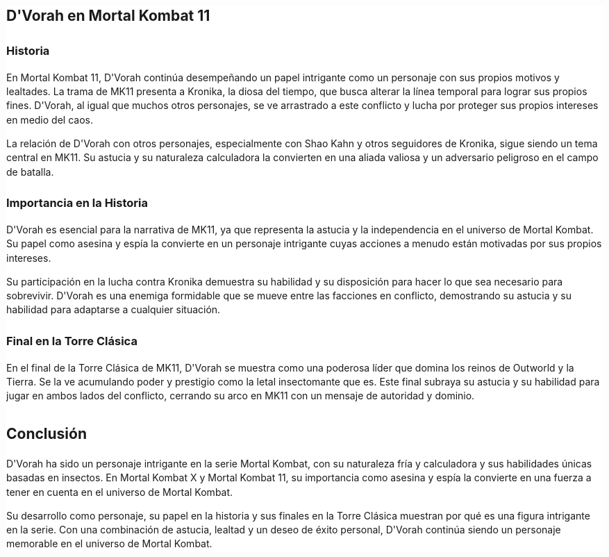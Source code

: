 ## D'Vorah en Mortal Kombat 11

### Historia

En Mortal Kombat 11, D'Vorah continúa desempeñando un papel intrigante como un personaje con sus propios motivos y lealtades. La trama de MK11 presenta a Kronika, la diosa del tiempo, que busca alterar la línea temporal para lograr sus propios fines. D'Vorah, al igual que muchos otros personajes, se ve arrastrado a este conflicto y lucha por proteger sus propios intereses en medio del caos.

La relación de D'Vorah con otros personajes, especialmente con Shao Kahn y otros seguidores de Kronika, sigue siendo un tema central en MK11. Su astucia y su naturaleza calculadora la convierten en una aliada valiosa y un adversario peligroso en el campo de batalla.

### Importancia en la Historia

D'Vorah es esencial para la narrativa de MK11, ya que representa la astucia y la independencia en el universo de Mortal Kombat. Su papel como asesina y espía la convierte en un personaje intrigante cuyas acciones a menudo están motivadas por sus propios intereses.

Su participación en la lucha contra Kronika demuestra su habilidad y su disposición para hacer lo que sea necesario para sobrevivir. D'Vorah es una enemiga formidable que se mueve entre las facciones en conflicto, demostrando su astucia y su habilidad para adaptarse a cualquier situación.

### Final en la Torre Clásica

En el final de la Torre Clásica de MK11, D'Vorah se muestra como una poderosa líder que domina los reinos de Outworld y la Tierra. Se la ve acumulando poder y prestigio como la letal insectomante que es. Este final subraya su astucia y su habilidad para jugar en ambos lados del conflicto, cerrando su arco en MK11 con un mensaje de autoridad y dominio.

## Conclusión

D'Vorah ha sido un personaje intrigante en la serie Mortal Kombat, con su naturaleza fría y calculadora y sus habilidades únicas basadas en insectos. En Mortal Kombat X y Mortal Kombat 11, su importancia como asesina y espía la convierte en una fuerza a tener en cuenta en el universo de Mortal Kombat.

Su desarrollo como personaje, su papel en la historia y sus finales en la Torre Clásica muestran por qué es una figura intrigante en la serie. Con una combinación de astucia, lealtad y un deseo de éxito personal, D'Vorah continúa siendo un personaje memorable en el universo de Mortal Kombat.